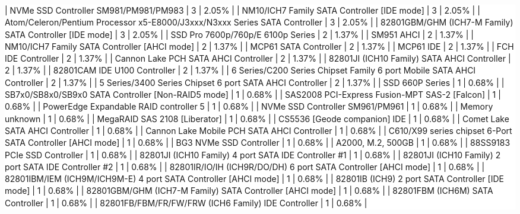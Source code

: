 | NVMe SSD Controller SM981/PM981/PM983                                      | 3         | 2.05%   |
| NM10/ICH7 Family SATA Controller [IDE mode]                                | 3         | 2.05%   |
| Atom/Celeron/Pentium Processor x5-E8000/J3xxx/N3xxx Series SATA Controller | 3         | 2.05%   |
| 82801GBM/GHM (ICH7-M Family) SATA Controller [IDE mode]                    | 3         | 2.05%   |
| SSD Pro 7600p/760p/E 6100p Series                                          | 2         | 1.37%   |
| SM951 AHCI                                                                 | 2         | 1.37%   |
| NM10/ICH7 Family SATA Controller [AHCI mode]                               | 2         | 1.37%   |
| MCP61 SATA Controller                                                      | 2         | 1.37%   |
| MCP61 IDE                                                                  | 2         | 1.37%   |
| FCH IDE Controller                                                         | 2         | 1.37%   |
| Cannon Lake PCH SATA AHCI Controller                                       | 2         | 1.37%   |
| 82801JI (ICH10 Family) SATA AHCI Controller                                | 2         | 1.37%   |
| 82801CAM IDE U100 Controller                                               | 2         | 1.37%   |
| 6 Series/C200 Series Chipset Family 6 port Mobile SATA AHCI Controller     | 2         | 1.37%   |
| 5 Series/3400 Series Chipset 6 port SATA AHCI Controller                   | 2         | 1.37%   |
| SSD 660P Series                                                            | 1         | 0.68%   |
| SB7x0/SB8x0/SB9x0 SATA Controller [Non-RAID5 mode]                         | 1         | 0.68%   |
| SAS2008 PCI-Express Fusion-MPT SAS-2 [Falcon]                              | 1         | 0.68%   |
| PowerEdge Expandable RAID controller 5                                     | 1         | 0.68%   |
| NVMe SSD Controller SM961/PM961                                            | 1         | 0.68%   |
| Memory unknown                                                             | 1         | 0.68%   |
| MegaRAID SAS 2108 [Liberator]                                              | 1         | 0.68%   |
| CS5536 [Geode companion] IDE                                               | 1         | 0.68%   |
| Comet Lake SATA AHCI Controller                                            | 1         | 0.68%   |
| Cannon Lake Mobile PCH SATA AHCI Controller                                | 1         | 0.68%   |
| C610/X99 series chipset 6-Port SATA Controller [AHCI mode]                 | 1         | 0.68%   |
| BG3 NVMe SSD Controller                                                    | 1         | 0.68%   |
| A2000, M.2, 500GB                                                          | 1         | 0.68%   |
| 88SS9183 PCIe SSD Controller                                               | 1         | 0.68%   |
| 82801JI (ICH10 Family) 4 port SATA IDE Controller #1                       | 1         | 0.68%   |
| 82801JI (ICH10 Family) 2 port SATA IDE Controller #2                       | 1         | 0.68%   |
| 82801IR/IO/IH (ICH9R/DO/DH) 6 port SATA Controller [AHCI mode]             | 1         | 0.68%   |
| 82801IBM/IEM (ICH9M/ICH9M-E) 4 port SATA Controller [AHCI mode]            | 1         | 0.68%   |
| 82801IB (ICH9) 2 port SATA Controller [IDE mode]                           | 1         | 0.68%   |
| 82801GBM/GHM (ICH7-M Family) SATA Controller [AHCI mode]                   | 1         | 0.68%   |
| 82801FBM (ICH6M) SATA Controller                                           | 1         | 0.68%   |
| 82801FB/FBM/FR/FW/FRW (ICH6 Family) IDE Controller                         | 1         | 0.68%   |